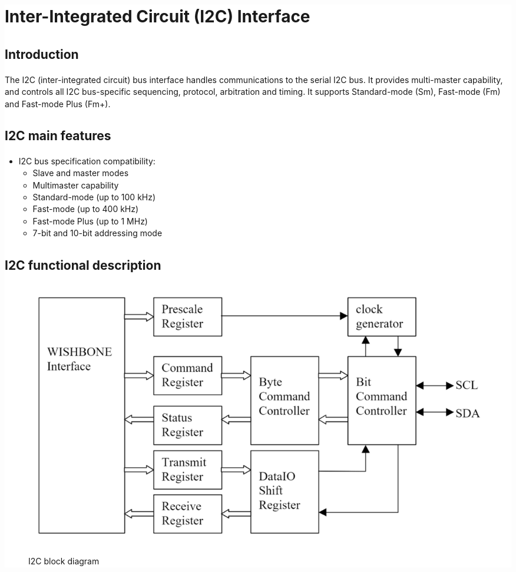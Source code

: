 # Inter-Integrated Circuit (I2C) Interface

## Introduction

The I2C (inter-integrated circuit) bus interface handles communications to the serial I2C bus. It provides multi-master capability, and controls all I2C bus-specific sequencing, protocol, arbitration and timing. It supports Standard-mode (Sm), Fast-mode (Fm) and Fast-mode Plus (Fm+).



## I2C main features

* I2C bus specification compatibility:
  * &#x20;Slave and master modes
  * &#x20;Multimaster capability
  * Standard-mode (up to 100 kHz)
  * &#x20;Fast-mode (up to 400 kHz)
  * &#x20;Fast-mode Plus (up to 1 MHz)
  * 7-bit and 10-bit addressing mode



## I2C functional description

<figure><img src="../../.gitbook/assets/image (2) (1).png" alt=""><figcaption><p>I2C block diagram</p></figcaption></figure>
